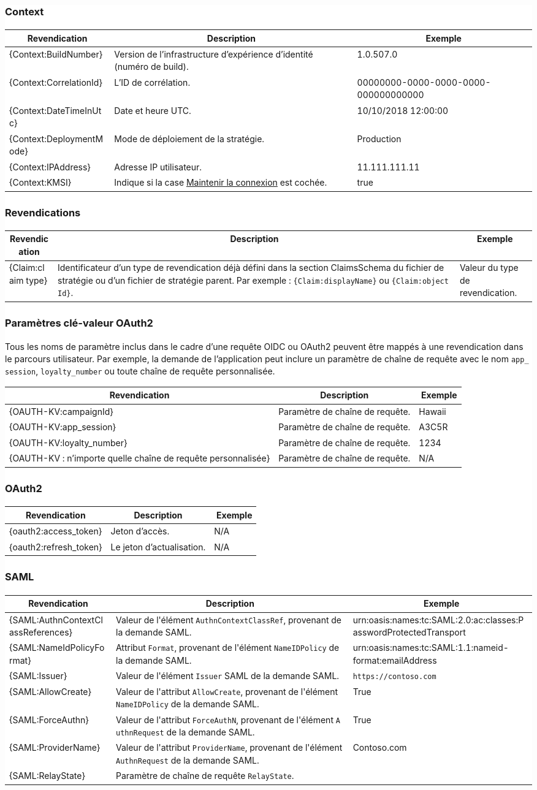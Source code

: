 ### <a name="context"></a>Context

| Revendication | Description |  Exemple |
| ----- | ----------- | --------|
| {Context:BuildNumber} | Version de l’infrastructure d’expérience d’identité (numéro de build).  | 1.0.507.0 |
| {Context:CorrelationId} | L’ID de corrélation.  | 00000000-0000-0000-0000-000000000000 |
| {Context:DateTimeInUtc} |Date et heure UTC.  | 10/10/2018 12:00:00 |
| {Context:DeploymentMode} |Mode de déploiement de la stratégie.  | Production |
| {Context:IPAddress} | Adresse IP utilisateur. | 11.111.111.11 |
| {Context:KMSI} | Indique si la case [Maintenir la connexion](custom-policy-keep-me-signed-in.md) est cochée. |  true |

### <a name="claims"></a>Revendications 

| Revendication | Description |  Exemple |
| ----- | ----------- | --------|
| {Claim:claim type} | Identificateur d’un type de revendication déjà défini dans la section ClaimsSchema du fichier de stratégie ou d’un fichier de stratégie parent.  Par exemple : `{Claim:displayName}` ou `{Claim:objectId}`. | Valeur du type de revendication.|


### <a name="oauth2-key-value-parameters"></a>Paramètres clé-valeur OAuth2

Tous les noms de paramètre inclus dans le cadre d’une requête OIDC ou OAuth2 peuvent être mappés à une revendication dans le parcours utilisateur. Par exemple, la demande de l’application peut inclure un paramètre de chaîne de requête avec le nom `app_session`, `loyalty_number` ou toute chaîne de requête personnalisée.

| Revendication | Description |  Exemple |
| ----- | ----------------------- | --------|
| {OAUTH-KV:campaignId} | Paramètre de chaîne de requête. | Hawaii |
| {OAUTH-KV:app_session} | Paramètre de chaîne de requête. | A3C5R |
| {OAUTH-KV:loyalty_number} | Paramètre de chaîne de requête. | 1234 |
| {OAUTH-KV : n’importe quelle chaîne de requête personnalisée} | Paramètre de chaîne de requête. | N/A |

### <a name="oauth2"></a>OAuth2

| Revendication | Description |  Exemple |
| ----- | ----------------------- | --------|
| {oauth2:access_token} | Jeton d’accès. | N/A |
| {oauth2:refresh_token} | Le jeton d’actualisation. | N/A |


### <a name="saml"></a>SAML

| Revendication | Description |  Exemple |
| ----- | ----------- | --------|
| {SAML:AuthnContextClassReferences} | Valeur de l'élément `AuthnContextClassRef`, provenant de la demande SAML. | urn:oasis:names:tc:SAML:2.0:ac:classes:PasswordProtectedTransport |
| {SAML:NameIdPolicyFormat} | Attribut `Format`, provenant de l'élément `NameIDPolicy` de la demande SAML. | urn:oasis:names:tc:SAML:1.1:nameid-format:emailAddress |
| {SAML:Issuer} |  Valeur de l'élément `Issuer` SAML de la demande SAML.| `https://contoso.com` |
| {SAML:AllowCreate} | Valeur de l'attribut `AllowCreate`, provenant de l'élément `NameIDPolicy` de la demande SAML. | True |
| {SAML:ForceAuthn} | Valeur de l'attribut `ForceAuthN`, provenant de l'élément `AuthnRequest` de la demande SAML. | True |
| {SAML:ProviderName} | Valeur de l'attribut `ProviderName`, provenant de l'élément `AuthnRequest` de la demande SAML.| Contoso.com |
| {SAML:RelayState} | Paramètre de chaîne de requête `RelayState`.| 